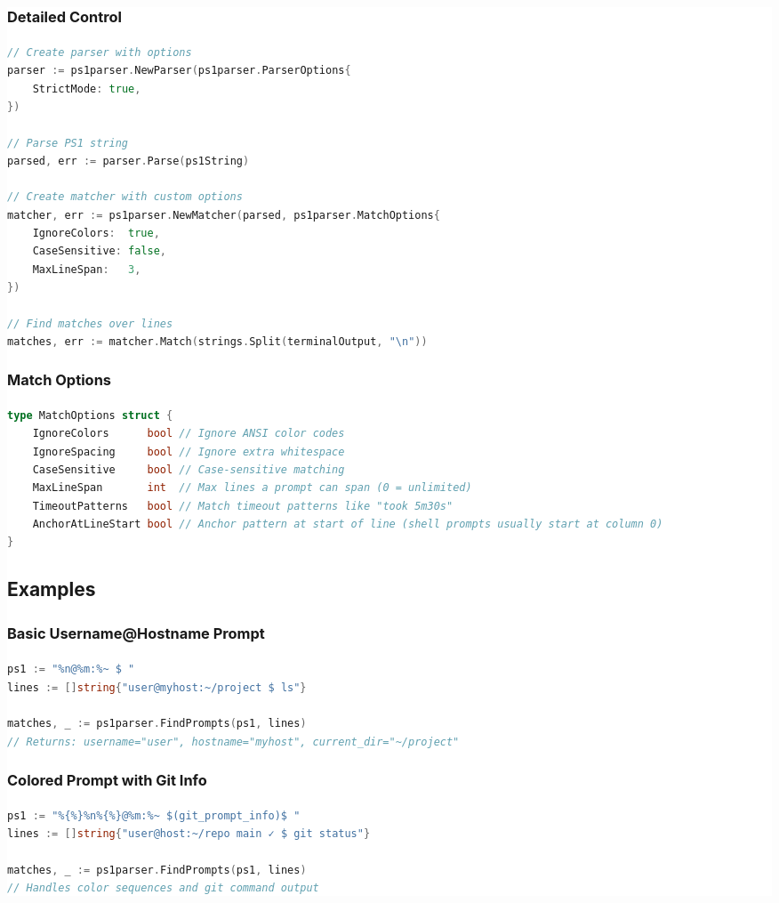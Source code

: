 ### Detailed Control

```go
// Create parser with options
parser := ps1parser.NewParser(ps1parser.ParserOptions{
    StrictMode: true,
})

// Parse PS1 string
parsed, err := parser.Parse(ps1String)

// Create matcher with custom options
matcher, err := ps1parser.NewMatcher(parsed, ps1parser.MatchOptions{
    IgnoreColors:  true,
    CaseSensitive: false,
    MaxLineSpan:   3,
})

// Find matches over lines
matches, err := matcher.Match(strings.Split(terminalOutput, "\n"))
```

### Match Options

```go
type MatchOptions struct {
    IgnoreColors      bool // Ignore ANSI color codes
    IgnoreSpacing     bool // Ignore extra whitespace
    CaseSensitive     bool // Case-sensitive matching
    MaxLineSpan       int  // Max lines a prompt can span (0 = unlimited)
    TimeoutPatterns   bool // Match timeout patterns like "took 5m30s"
    AnchorAtLineStart bool // Anchor pattern at start of line (shell prompts usually start at column 0)
}
```

## Examples

### Basic Username@Hostname Prompt

```go
ps1 := "%n@%m:%~ $ "
lines := []string{"user@myhost:~/project $ ls"}

matches, _ := ps1parser.FindPrompts(ps1, lines)
// Returns: username="user", hostname="myhost", current_dir="~/project"
```

### Colored Prompt with Git Info

```go
ps1 := "%{%}%n%{%}@%m:%~ $(git_prompt_info)$ "
lines := []string{"user@host:~/repo main ✓ $ git status"}

matches, _ := ps1parser.FindPrompts(ps1, lines)
// Handles color sequences and git command output
```
